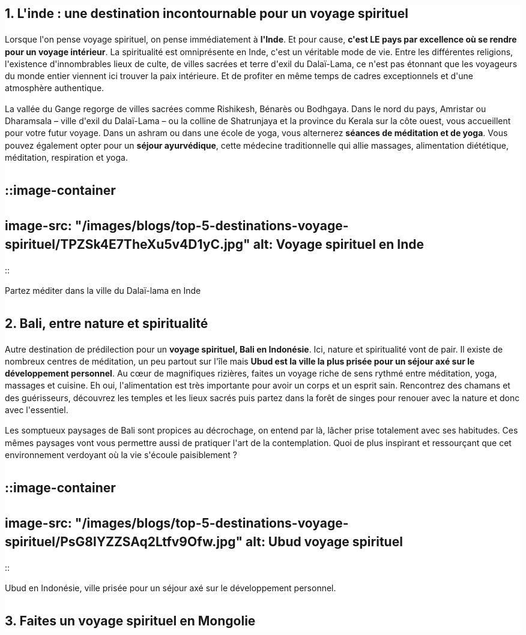 ## 1\. L'inde : une destination incontournable pour un voyage spirituel

Lorsque l'on pense voyage spirituel, on pense immédiatement à **l'Inde**. Et pour cause, **c'est LE pays par excellence où se rendre pour un voyage intérieur**. La spiritualité est omniprésente en Inde, c'est un véritable mode de vie. Entre les différentes religions, l'existence d'innombrables lieux de culte, de villes sacrées et terre d'exil du Dalaï-Lama, ce n'est pas étonnant que les voyageurs du monde entier viennent ici trouver la paix intérieure. Et de profiter en même temps de cadres exceptionnels et d'une atmosphère authentique.

La vallée du Gange regorge de villes sacrées comme Rishikesh, Bénarès ou Bodhgaya. Dans le nord du pays, Amristar ou Dharamsala – ville d'exil du Dalaï-Lama – ou la colline de Shatrunjaya et la province du Kerala sur la côte ouest, vous accueillent pour votre futur voyage. Dans un ashram ou dans une école de yoga, vous alternerez **séances de méditation et de yoga**. Vous pouvez également opter pour un **séjour ayurvédique**, cette médecine traditionnelle qui allie massages, alimentation diététique, méditation, respiration et yoga.

::image-container
---
image-src: "/images/blogs/top-5-destinations-voyage-spirituel/TPZSk4E7TheXu5v4D1yC.jpg"
alt: Voyage spirituel en Inde
---
::

Partez méditer dans la ville du Dalaï-lama en Inde

## 2\. Bali, entre nature et spiritualité     

Autre destination de prédilection pour un **voyage spirituel, Bali en Indonésie**. Ici, nature et spiritualité vont de pair. Il existe de nombreux centres de méditation, un peu partout sur l'île mais **Ubud est la ville la plus prisée pour un séjour axé sur le développement personnel**. Au cœur de magnifiques rizières, faites un voyage riche de sens rythmé entre méditation, yoga, massages et cuisine. Eh oui, l'alimentation est très importante pour avoir un corps et un esprit sain. Rencontrez des chamans et des guérisseurs, découvrez les temples et les lieux sacrés puis partez dans la forêt de singes pour renouer avec la nature et donc avec l'essentiel.

Les somptueux paysages de Bali sont propices au décrochage, on entend par là, lâcher prise totalement avec ses habitudes. Ces mêmes paysages vont vous permettre aussi de pratiquer l'art de la contemplation. Quoi de plus inspirant et ressourçant que cet environnement verdoyant où la vie s'écoule paisiblement ?

::image-container
---
image-src: "/images/blogs/top-5-destinations-voyage-spirituel/PsG8lYZZSAq2Ltfv9Ofw.jpg"
alt: Ubud voyage spirituel
---
::

Ubud en Indonésie, ville prisée pour un séjour axé sur le développement personnel.

## 3\. Faites un voyage spirituel en Mongolie   
